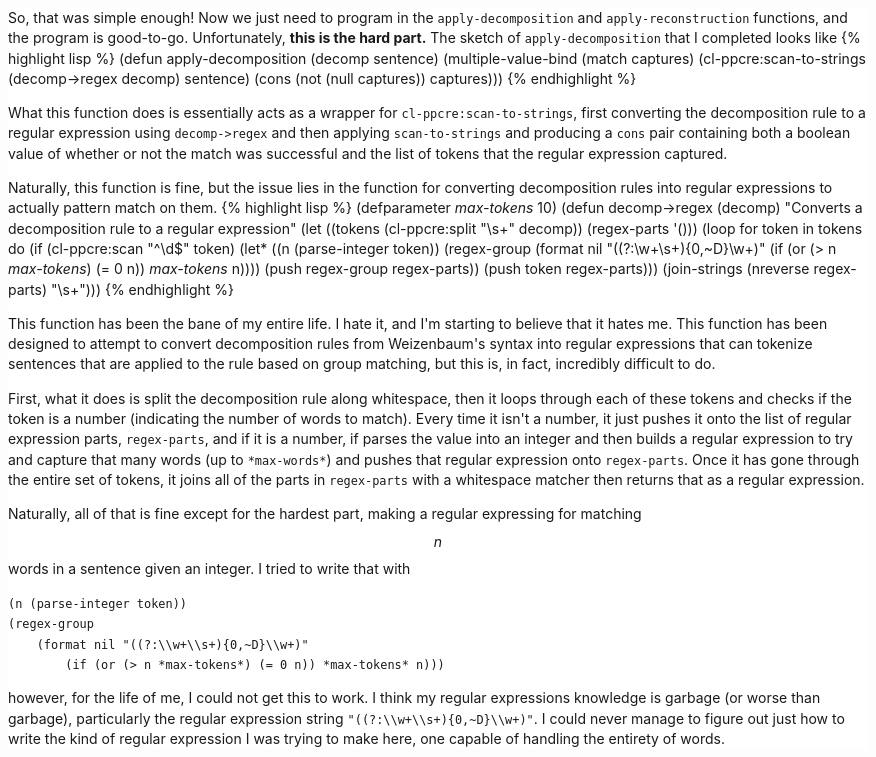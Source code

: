 So, that was simple enough! Now we just need to program in the `apply-decomposition` and `apply-reconstruction` functions, and the program is good-to-go. Unfortunately, **this is the hard part.** The sketch of `apply-decomposition` that I completed looks like
{% highlight lisp %}
(defun apply-decomposition (decomp sentence)
  (multiple-value-bind (match captures)
      (cl-ppcre:scan-to-strings (decomp->regex decomp) sentence)
    (cons (not (null captures)) captures)))
{% endhighlight %}

What this function does is essentially acts as a wrapper for `cl-ppcre:scan-to-strings`, first converting the decomposition rule to a regular expression using `decomp->regex` and then applying `scan-to-strings` and producing a `cons` pair containing both a boolean value of whether or not the match was successful and the list of tokens that the regular expression captured.

Naturally, this function is fine, but the issue lies in the function for converting decomposition rules into regular expressions to actually pattern match on them.
{% highlight lisp %}
(defparameter *max-tokens* 10)
(defun decomp->regex (decomp)
  "Converts a decomposition rule to a regular expression"
  (let ((tokens (cl-ppcre:split "\\s+" decomp))
	(regex-parts '()))
    (loop for token in tokens
	  do (if (cl-ppcre:scan "^\\d$" token)
		 (let* ((n (parse-integer token))
			(regex-group (format nil "((?:\\w+\\s+){0,~D}\\w+)"
					     (if (or (> n *max-tokens*) (= 0 n))
						 *max-tokens* n))))
		   (push regex-group regex-parts))
		 (push token regex-parts)))
    (join-strings (nreverse regex-parts) "\\s+")))
{% endhighlight %}

This function has been the bane of my entire life. I hate it, and I'm starting to believe that it hates me. This function has been designed to attempt to convert decomposition rules from Weizenbaum's syntax into regular expressions that can tokenize sentences that are applied to the rule based on group matching, but this is, in fact, incredibly difficult to do.

First, what it does is split the decomposition rule along whitespace, then it loops through each of these tokens and checks if the token is a number (indicating the number of words to match). Every time it isn't a number, it just pushes it onto the list of regular expression parts, `regex-parts`, and if it is a number, if parses the value into an integer and then builds a regular expression to try and capture that many words (up to `*max-words*`) and pushes that regular expression onto `regex-parts`. Once it has gone through the entire set of tokens, it joins all of the parts in `regex-parts` with a whitespace matcher then returns that as a regular expression.

Naturally, all of that is fine except for the hardest part, making a regular expressing for matching $$n$$ words in a sentence given an integer. I tried to write that with
```
(n (parse-integer token))
(regex-group
	(format nil "((?:\\w+\\s+){0,~D}\\w+)"
		(if (or (> n *max-tokens*) (= 0 n)) *max-tokens* n)))
```
however, for the life of me, I could not get this to work. I think my regular expressions knowledge is garbage (or worse than garbage), particularly the regular expression string `"((?:\\w+\\s+){0,~D}\\w+)"`. I could never manage to figure out just how to write the kind of regular expression I was trying to make here, one capable of handling the entirety of words.
